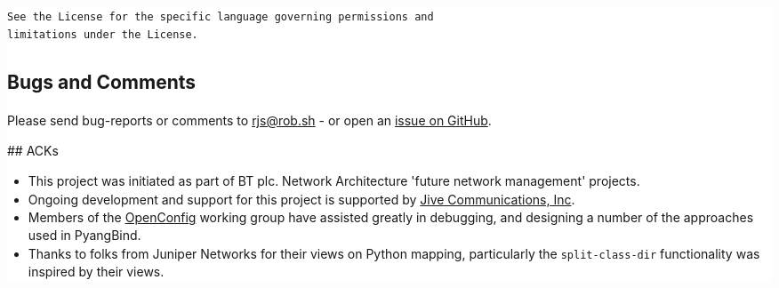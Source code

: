 ```
See the License for the specific language governing permissions and
limitations under the License.
```

## Bugs and Comments

Please send bug-reports or comments to rjs@rob.sh - or open an [issue on GitHub](https://github.com/robshakir/pyangbind/issues).

## ACKs
* This project was initiated as part of BT plc. Network Architecture 'future network management' projects.
* Ongoing development and support for this project is supported by [Jive Communications, Inc](www.jive.com).
* Members of the [OpenConfig](http://www.openconfig.net) working group have assisted greatly in debugging, and designing a number of the approaches used in PyangBind.
* Thanks to folks from Juniper Networks for their views on Python mapping, particularly the ```split-class-dir``` functionality was inspired by their views.
